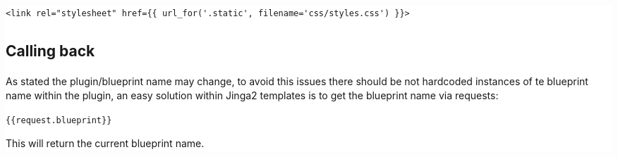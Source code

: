 ```
<link rel="stylesheet" href={{ url_for('.static', filename='css/styles.css') }}>
``` 

## Calling back

As stated the plugin/blueprint name may change, to avoid this issues there should be not hardcoded instances of te blueprint name within the plugin, an easy solution within Jinga2 templates is to get the blueprint name via requests:

```
{{request.blueprint}}
```

This will return the current blueprint name.